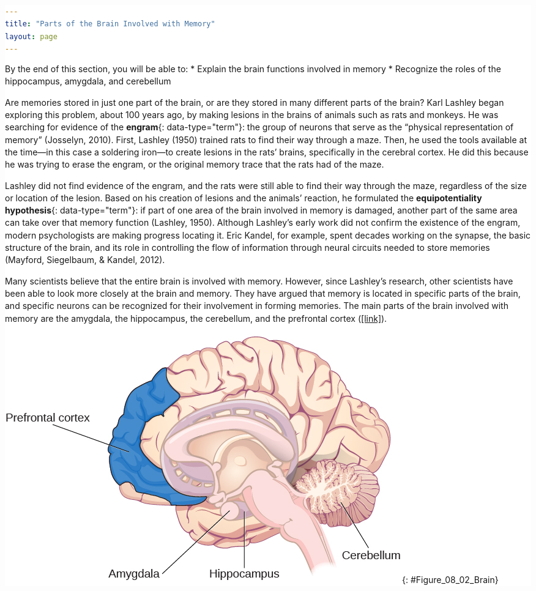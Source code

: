 ```yaml
---
title: "Parts of the Brain Involved with Memory"
layout: page
---
```



<div data-type="abstract" markdown="1">
By the end of this section, you will be able to:
* Explain the brain functions involved in memory
* Recognize the roles of the hippocampus, amygdala, and cerebellum

</div>

Are memories stored in just one part of the brain, or are they stored in many different parts of the brain? Karl Lashley began exploring this problem, about 100 years ago, by making lesions in the brains of animals such as rats and monkeys. He was searching for evidence of the **engram**{: data-type="term"}\: the group of neurons that serve as the “physical representation of memory” (Josselyn, 2010). First, Lashley (1950) trained rats to find their way through a maze. Then, he used the tools available at the time—in this case a soldering iron—to create lesions in the rats’ brains, specifically in the cerebral cortex. He did this because he was trying to erase the engram, or the original memory trace that the rats had of the maze.

Lashley did not find evidence of the engram, and the rats were still able to find their way through the maze, regardless of the size or location of the lesion. Based on his creation of lesions and the animals’ reaction, he formulated the **equipotentiality hypothesis**{: data-type="term"}\: if part of one area of the brain involved in memory is damaged, another part of the same area can take over that memory function (Lashley, 1950). Although Lashley’s early work did not confirm the existence of the engram, modern psychologists are making progress locating it. Eric Kandel, for example, spent decades working on the synapse, the basic structure of the brain, and its role in controlling the flow of information through neural circuits needed to store memories (Mayford, Siegelbaum, &amp; Kandel, 2012).

Many scientists believe that the entire brain is involved with memory. However, since Lashley’s research, other scientists have been able to look more closely at the brain and memory. They have argued that memory is located in specific parts of the brain, and specific neurons can be recognized for their involvement in forming memories. The main parts of the brain involved with memory are the amygdala, the hippocampus, the cerebellum, and the prefrontal cortex ([\[link\]](#Figure_08_02_Brain)).

 ![An illustration of a brain shows the location of the amygdala, hippocampus, cerebellum, and prefrontal cortex.](../resources/CNX_Psych_08_02_Brain.jpg "The amygdala is involved in fear and fear memories. The hippocampus is associated with declarative and episodic memory as well as recognition memory. The cerebellum plays a role in processing procedural memories, such as how to play the piano. The prefrontal cortex appears to be involved in remembering semantic tasks."){: #Figure_08_02_Brain}


[1]: http://openstax.org/l/mousebeam
[2]: http://openstax.org/l/HMbrain
[3]: http://openstax.org/l/HMbrain2
